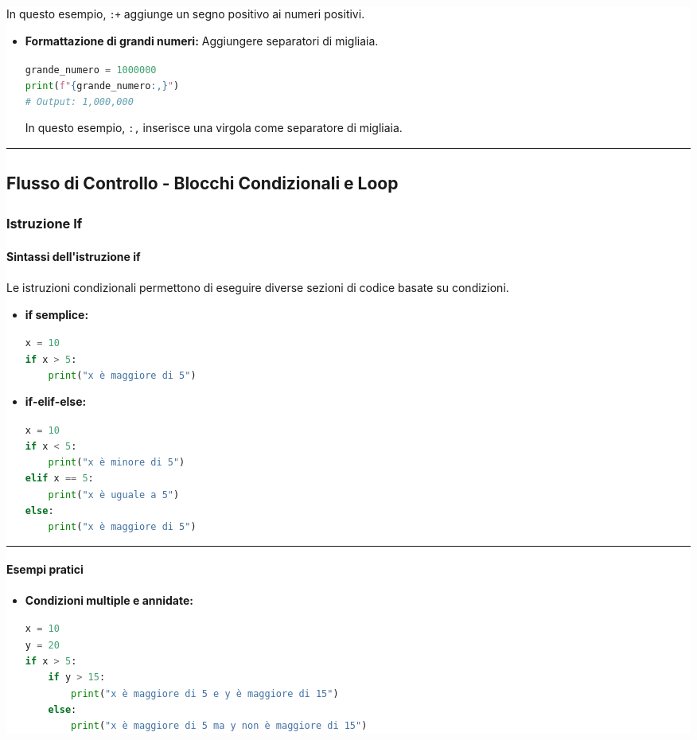   In questo esempio, `:+` aggiunge un segno positivo ai numeri positivi.

- **Formattazione di grandi numeri:**
  Aggiungere separatori di migliaia.

  ```python
  grande_numero = 1000000
  print(f"{grande_numero:,}")
  # Output: 1,000,000
  ```

  In questo esempio, `:,` inserisce una virgola come separatore di migliaia.

---

## Flusso di Controllo - Blocchi Condizionali e Loop

### Istruzione If

#### Sintassi dell'istruzione if

Le istruzioni condizionali permettono di eseguire diverse sezioni di codice basate su condizioni.

- **if semplice:**
  ```python
  x = 10
  if x > 5:
      print("x è maggiore di 5")
  ```

- **if-elif-else:**
  ```python
  x = 10
  if x < 5:
      print("x è minore di 5")
  elif x == 5:
      print("x è uguale a 5")
  else:
      print("x è maggiore di 5")
  ```

---

#### Esempi pratici

- **Condizioni multiple e annidate:**
  ```python
  x = 10
  y = 20
  if x > 5:
      if y > 15:
          print("x è maggiore di 5 e y è maggiore di 15")
      else:
          print("x è maggiore di 5 ma y non è maggiore di 15")
  ```
